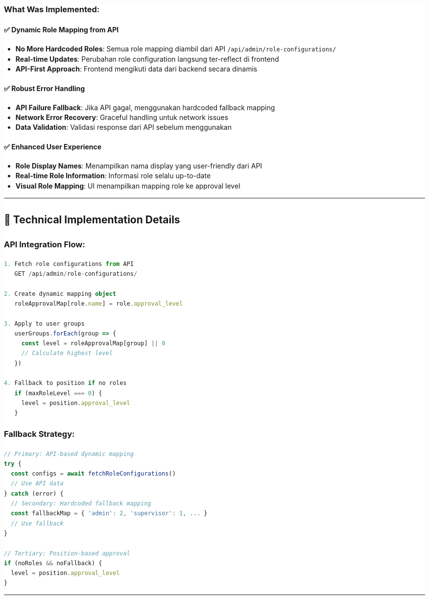 ### **What Was Implemented:**

#### **✅ Dynamic Role Mapping from API**
- **No More Hardcoded Roles**: Semua role mapping diambil dari API `/api/admin/role-configurations/`
- **Real-time Updates**: Perubahan role configuration langsung ter-reflect di frontend
- **API-First Approach**: Frontend mengikuti data dari backend secara dinamis

#### **✅ Robust Error Handling**
- **API Failure Fallback**: Jika API gagal, menggunakan hardcoded fallback mapping
- **Network Error Recovery**: Graceful handling untuk network issues
- **Data Validation**: Validasi response dari API sebelum menggunakan

#### **✅ Enhanced User Experience**
- **Role Display Names**: Menampilkan nama display yang user-friendly dari API
- **Real-time Role Information**: Informasi role selalu up-to-date
- **Visual Role Mapping**: UI menampilkan mapping role ke approval level

---

## **🔧 Technical Implementation Details**

### **API Integration Flow:**
```typescript
1. Fetch role configurations from API
   GET /api/admin/role-configurations/

2. Create dynamic mapping object
   roleApprovalMap[role.name] = role.approval_level

3. Apply to user groups
   userGroups.forEach(group => {
     const level = roleApprovalMap[group] || 0
     // Calculate highest level
   })

4. Fallback to position if no roles
   if (maxRoleLevel === 0) {
     level = position.approval_level
   }
```

### **Fallback Strategy:**
```typescript
// Primary: API-based dynamic mapping
try {
  const configs = await fetchRoleConfigurations()
  // Use API data
} catch (error) {
  // Secondary: Hardcoded fallback mapping
  const fallbackMap = { 'admin': 2, 'supervisor': 1, ... }
  // Use fallback
}

// Tertiary: Position-based approval
if (noRoles && noFallback) {
  level = position.approval_level
}
```

---